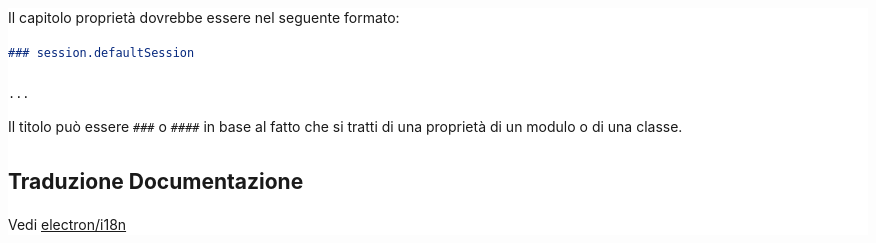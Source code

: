 Il capitolo proprietà dovrebbe essere nel seguente formato:

```markdown
### session.defaultSession

...
```

Il titolo può essere `###` o `####` in base al fatto che si tratti di una proprietà di un modulo o di una classe.

## Traduzione Documentazione

Vedi [electron/i18n](https://github.com/electron/i18n#readme)